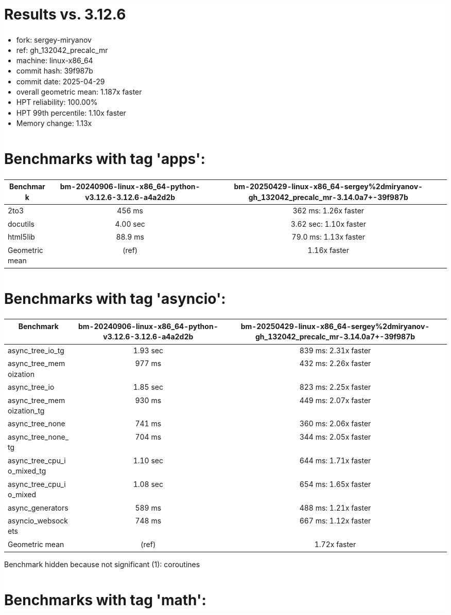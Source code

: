 # Results vs. 3.12.6

- fork: sergey-miryanov
- ref: gh_132042_precalc_mr
- machine: linux-x86_64
- commit hash: 39f987b
- commit date: 2025-04-29
- overall geometric mean: 1.187x faster
- HPT reliability: 100.00%
- HPT 99th percentile: 1.10x faster
- Memory change: 1.13x

Benchmarks with tag 'apps':
===========================

| Benchmark      | bm-20240906-linux-x86_64-python-v3.12.6-3.12.6-a4a2d2b | bm-20250429-linux-x86_64-sergey%2dmiryanov-gh_132042_precalc_mr-3.14.0a7+-39f987b |
|----------------|:------------------------------------------------------:|:---------------------------------------------------------------------------------:|
| 2to3           | 456 ms                                                 | 362 ms: 1.26x faster                                                              |
| docutils       | 4.00 sec                                               | 3.62 sec: 1.10x faster                                                            |
| html5lib       | 88.9 ms                                                | 79.0 ms: 1.13x faster                                                             |
| Geometric mean | (ref)                                                  | 1.16x faster                                                                      |

Benchmarks with tag 'asyncio':
==============================

| Benchmark                  | bm-20240906-linux-x86_64-python-v3.12.6-3.12.6-a4a2d2b | bm-20250429-linux-x86_64-sergey%2dmiryanov-gh_132042_precalc_mr-3.14.0a7+-39f987b |
|----------------------------|:------------------------------------------------------:|:---------------------------------------------------------------------------------:|
| async_tree_io_tg           | 1.93 sec                                               | 839 ms: 2.31x faster                                                              |
| async_tree_memoization     | 977 ms                                                 | 432 ms: 2.26x faster                                                              |
| async_tree_io              | 1.85 sec                                               | 823 ms: 2.25x faster                                                              |
| async_tree_memoization_tg  | 930 ms                                                 | 449 ms: 2.07x faster                                                              |
| async_tree_none            | 741 ms                                                 | 360 ms: 2.06x faster                                                              |
| async_tree_none_tg         | 704 ms                                                 | 344 ms: 2.05x faster                                                              |
| async_tree_cpu_io_mixed_tg | 1.10 sec                                               | 644 ms: 1.71x faster                                                              |
| async_tree_cpu_io_mixed    | 1.08 sec                                               | 654 ms: 1.65x faster                                                              |
| async_generators           | 589 ms                                                 | 488 ms: 1.21x faster                                                              |
| asyncio_websockets         | 748 ms                                                 | 667 ms: 1.12x faster                                                              |
| Geometric mean             | (ref)                                                  | 1.72x faster                                                                      |

Benchmark hidden because not significant (1): coroutines

Benchmarks with tag 'math':
===========================

